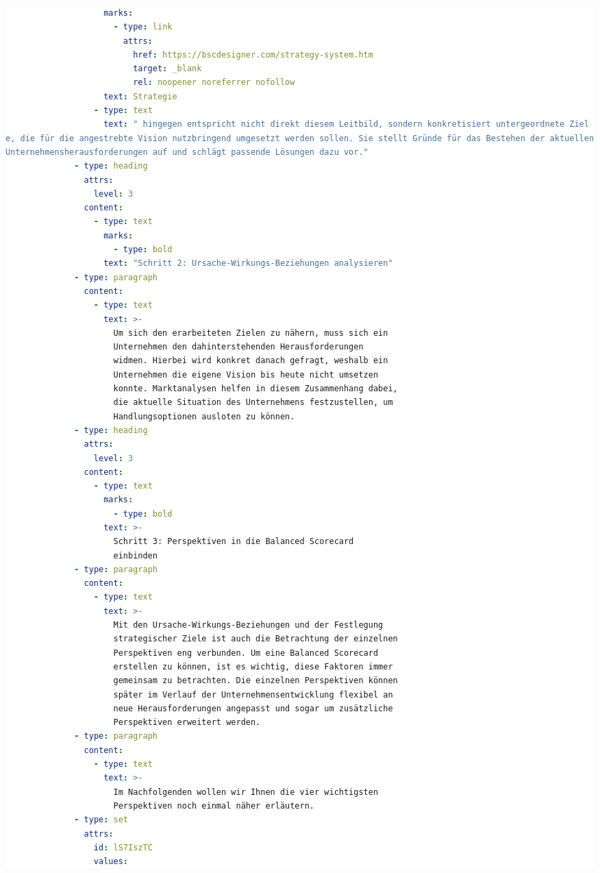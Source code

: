 ```yaml
                    marks:
                      - type: link
                        attrs:
                          href: https://bscdesigner.com/strategy-system.htm
                          target: _blank
                          rel: noopener noreferrer nofollow
                    text: Strategie
                  - type: text
                    text: " hingegen entspricht nicht direkt diesem Leitbild, sondern konkretisiert untergeordnete Ziele, die für die angestrebte Vision nutzbringend umgesetzt werden sollen. Sie stellt Gründe für das Bestehen der aktuellen Unternehmensherausforderungen auf und schlägt passende Lösungen dazu vor."
              - type: heading
                attrs:
                  level: 3
                content:
                  - type: text
                    marks:
                      - type: bold
                    text: "Schritt 2: Ursache-Wirkungs-Beziehungen analysieren"
              - type: paragraph
                content:
                  - type: text
                    text: >-
                      Um sich den erarbeiteten Zielen zu nähern, muss sich ein
                      Unternehmen den dahinterstehenden Herausforderungen
                      widmen. Hierbei wird konkret danach gefragt, weshalb ein
                      Unternehmen die eigene Vision bis heute nicht umsetzen
                      konnte. Marktanalysen helfen in diesem Zusammenhang dabei,
                      die aktuelle Situation des Unternehmens festzustellen, um
                      Handlungsoptionen ausloten zu können.
              - type: heading
                attrs:
                  level: 3
                content:
                  - type: text
                    marks:
                      - type: bold
                    text: >-
                      Schritt 3: Perspektiven in die Balanced Scorecard
                      einbinden
              - type: paragraph
                content:
                  - type: text
                    text: >-
                      Mit den Ursache-Wirkungs-Beziehungen und der Festlegung
                      strategischer Ziele ist auch die Betrachtung der einzelnen
                      Perspektiven eng verbunden. Um eine Balanced Scorecard
                      erstellen zu können, ist es wichtig, diese Faktoren immer
                      gemeinsam zu betrachten. Die einzelnen Perspektiven können
                      später im Verlauf der Unternehmensentwicklung flexibel an
                      neue Herausforderungen angepasst und sogar um zusätzliche
                      Perspektiven erweitert werden.
              - type: paragraph
                content:
                  - type: text
                    text: >-
                      Im Nachfolgenden wollen wir Ihnen die vier wichtigsten
                      Perspektiven noch einmal näher erläutern.
              - type: set
                attrs:
                  id: lS7IszTC
                  values:
```